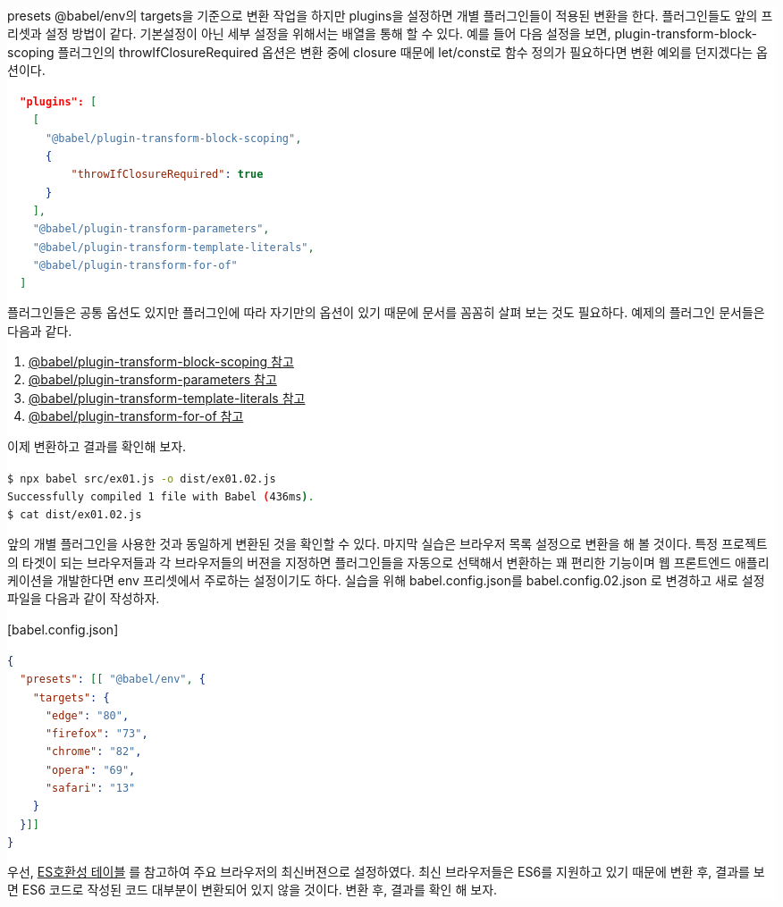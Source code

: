  presets @babel/env의 targets을 기준으로 변환 작업을 하지만  plugins을 설정하면 개별 플러그인들이 적용된 변환을 한다. 플러그인들도 앞의 프리셋과 설정 방법이 같다. 기본설정이 아닌 세부 설정을 위해서는 배열을 통해 할 수 있다. 예를 들어 다음 설정을 보면, plugin-transform-block-scoping 플러그인의 throwIfClosureRequired 옵션은 변환 중에 closure 때문에 let/const로 함수 정의가 필요하다면 변환 예외를 던지겠다는 옵션이다.
     
```JSON
  "plugins": [
  	[
      "@babel/plugin-transform-block-scoping",
      {
          "throwIfClosureRequired": true
      }
    ],
    "@babel/plugin-transform-parameters",
    "@babel/plugin-transform-template-literals",
    "@babel/plugin-transform-for-of"
  ] 
```
 플러그인들은 공통 옵션도 있지만 플러그인에 따라 자기만의 옵션이 있기 때문에 문서를 꼼꼼히 살펴 보는 것도 필요하다. 예제의 플러그인 문서들은 다음과 같다.
     
1.	[@babel/plugin-transform-block-scoping 참고](https://babeljs.io/docs/en/babel-plugin-transform-block-scoping)
2.	[@babel/plugin-transform-parameters 참고](https://babeljs.io/docs/en/babel-plugin-transform-parameters)
3.	[@babel/plugin-transform-template-literals 참고](https://babeljs.io/docs/en/babel-plugin-transform-template-literals)
4.	[@babel/plugin-transform-for-of 참고](https://babeljs.io/docs/en/babel-plugin-transform-for-of)
     
 이제 변환하고 결과를 확인해 보자.

```bash
$ npx babel src/ex01.js -o dist/ex01.02.js
Successfully compiled 1 file with Babel (436ms).
$ cat dist/ex01.02.js 
```

 앞의 개별 플러그인을 사용한 것과 동일하게 변환된 것을 확인할 수 있다. 마지막 실습은 브라우저 목록 설정으로 변환을 해 볼 것이다. 특정 프로젝트의 타겟이 되는 브라우저들과 각 브라우저들의 버젼을 지정하면 플러그인들을 자동으로 선택해서 변환하는 꽤 편리한 기능이며 웹 프론트엔드 애플리케이션을 개발한다면 env 프리셋에서 주로하는 설정이기도 하다. 실습을 위해 babel.config.json를 babel.config.02.json 로 변경하고 새로 설정 파일을 다음과 같이 작성하자.
 
[babel.config.json]

```json
{
  "presets": [[ "@babel/env", {
    "targets": {
      "edge": "80",
      "firefox": "73",
      "chrome": "82",
      "opera": "69",
      "safari": "13"
    }
  }]]
}
```

 우선, [ES호환성 테이블](https://kangax.github.io/compat-table/es6/) 를 참고하여 주요 브라우저의 최신버젼으로 설정하였다. 최신 브라우저들은 ES6를 지원하고 있기 때문에 변환 후, 결과를 보면 ES6 코드로 작성된 코드 대부분이 변환되어 있지 않을 것이다. 변환 후, 결과를 확인 해 보자.
